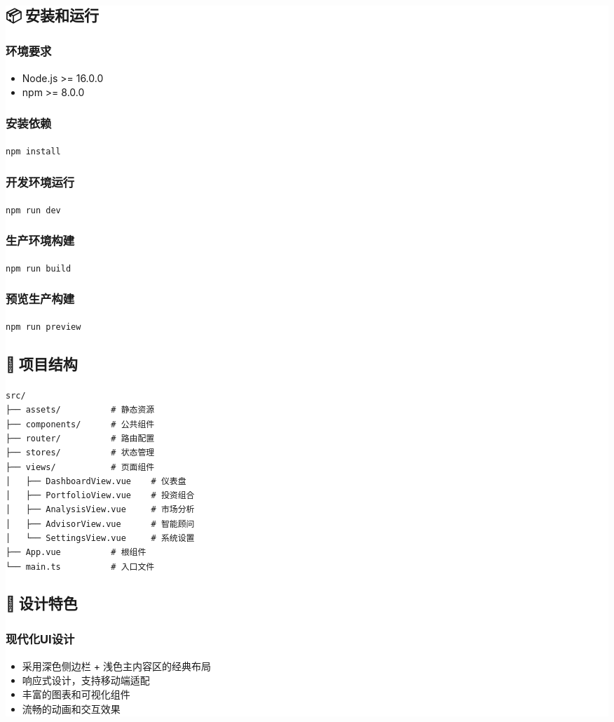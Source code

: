 ## 📦 安装和运行

### 环境要求
- Node.js >= 16.0.0
- npm >= 8.0.0

### 安装依赖
```bash
npm install
```

### 开发环境运行
```bash
npm run dev
```

### 生产环境构建
```bash
npm run build
```

### 预览生产构建
```bash
npm run preview
```

## 📁 项目结构

```
src/
├── assets/          # 静态资源
├── components/      # 公共组件
├── router/          # 路由配置
├── stores/          # 状态管理
├── views/           # 页面组件
│   ├── DashboardView.vue    # 仪表盘
│   ├── PortfolioView.vue    # 投资组合
│   ├── AnalysisView.vue     # 市场分析
│   ├── AdvisorView.vue      # 智能顾问
│   └── SettingsView.vue     # 系统设置
├── App.vue          # 根组件
└── main.ts          # 入口文件
```

## 🎨 设计特色

### 现代化UI设计
- 采用深色侧边栏 + 浅色主内容区的经典布局
- 响应式设计，支持移动端适配
- 丰富的图表和可视化组件
- 流畅的动画和交互效果
